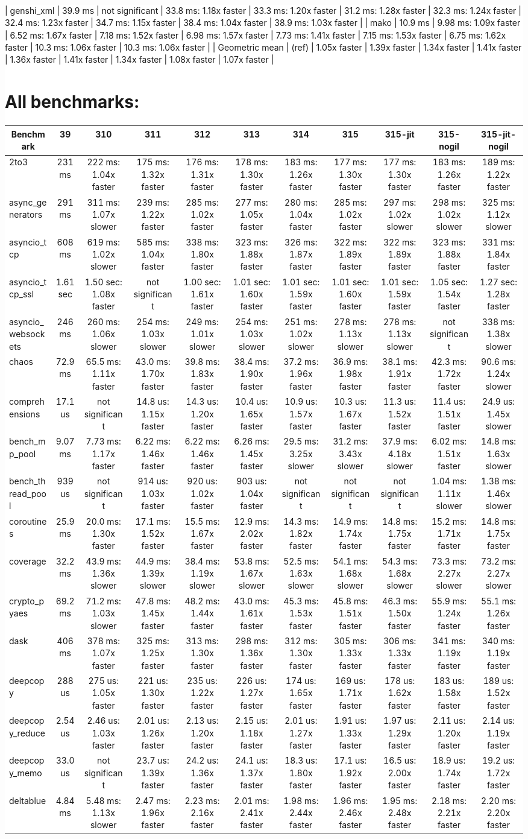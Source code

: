 | genshi_xml     | 39.9 ms | not significant       | 33.8 ms: 1.18x faster | 33.3 ms: 1.20x faster | 31.2 ms: 1.28x faster | 32.3 ms: 1.24x faster | 32.4 ms: 1.23x faster | 34.7 ms: 1.15x faster | 38.4 ms: 1.04x faster | 38.9 ms: 1.03x faster |
| mako           | 10.9 ms | 9.98 ms: 1.09x faster | 6.52 ms: 1.67x faster | 7.18 ms: 1.52x faster | 6.98 ms: 1.57x faster | 7.73 ms: 1.41x faster | 7.15 ms: 1.53x faster | 6.75 ms: 1.62x faster | 10.3 ms: 1.06x faster | 10.3 ms: 1.06x faster |
| Geometric mean | (ref)   | 1.05x faster          | 1.39x faster          | 1.34x faster          | 1.41x faster          | 1.36x faster          | 1.41x faster          | 1.34x faster          | 1.08x faster          | 1.07x faster          |

All benchmarks:
===============

| Benchmark                | 39       | 310                    | 311                    | 312                    | 313                    | 314                    | 315                    | 315-jit                | 315-nogil              | 315-jit-nogil          |
|--------------------------|:--------:|:----------------------:|:----------------------:|:----------------------:|:----------------------:|:----------------------:|:----------------------:|:----------------------:|:----------------------:|:----------------------:|
| 2to3                     | 231 ms   | 222 ms: 1.04x faster   | 175 ms: 1.32x faster   | 176 ms: 1.31x faster   | 178 ms: 1.30x faster   | 183 ms: 1.26x faster   | 177 ms: 1.30x faster   | 177 ms: 1.30x faster   | 183 ms: 1.26x faster   | 189 ms: 1.22x faster   |
| async_generators         | 291 ms   | 311 ms: 1.07x slower   | 239 ms: 1.22x faster   | 285 ms: 1.02x faster   | 277 ms: 1.05x faster   | 280 ms: 1.04x faster   | 285 ms: 1.02x faster   | 297 ms: 1.02x slower   | 298 ms: 1.02x slower   | 325 ms: 1.12x slower   |
| asyncio_tcp              | 608 ms   | 619 ms: 1.02x slower   | 585 ms: 1.04x faster   | 338 ms: 1.80x faster   | 323 ms: 1.88x faster   | 326 ms: 1.87x faster   | 322 ms: 1.89x faster   | 322 ms: 1.89x faster   | 323 ms: 1.88x faster   | 331 ms: 1.84x faster   |
| asyncio_tcp_ssl          | 1.61 sec | 1.50 sec: 1.08x faster | not significant        | 1.00 sec: 1.61x faster | 1.01 sec: 1.60x faster | 1.01 sec: 1.59x faster | 1.01 sec: 1.60x faster | 1.01 sec: 1.59x faster | 1.05 sec: 1.54x faster | 1.27 sec: 1.28x faster |
| asyncio_websockets       | 246 ms   | 260 ms: 1.06x slower   | 254 ms: 1.03x slower   | 249 ms: 1.01x slower   | 254 ms: 1.03x slower   | 251 ms: 1.02x slower   | 278 ms: 1.13x slower   | 278 ms: 1.13x slower   | not significant        | 338 ms: 1.38x slower   |
| chaos                    | 72.9 ms  | 65.5 ms: 1.11x faster  | 43.0 ms: 1.70x faster  | 39.8 ms: 1.83x faster  | 38.4 ms: 1.90x faster  | 37.2 ms: 1.96x faster  | 36.9 ms: 1.98x faster  | 38.1 ms: 1.91x faster  | 42.3 ms: 1.72x faster  | 90.6 ms: 1.24x slower  |
| comprehensions           | 17.1 us  | not significant        | 14.8 us: 1.15x faster  | 14.3 us: 1.20x faster  | 10.4 us: 1.65x faster  | 10.9 us: 1.57x faster  | 10.3 us: 1.67x faster  | 11.3 us: 1.52x faster  | 11.4 us: 1.51x faster  | 24.9 us: 1.45x slower  |
| bench_mp_pool            | 9.07 ms  | 7.73 ms: 1.17x faster  | 6.22 ms: 1.46x faster  | 6.22 ms: 1.46x faster  | 6.26 ms: 1.45x faster  | 29.5 ms: 3.25x slower  | 31.2 ms: 3.43x slower  | 37.9 ms: 4.18x slower  | 6.02 ms: 1.51x faster  | 14.8 ms: 1.63x slower  |
| bench_thread_pool        | 939 us   | not significant        | 914 us: 1.03x faster   | 920 us: 1.02x faster   | 903 us: 1.04x faster   | not significant        | not significant        | not significant        | 1.04 ms: 1.11x slower  | 1.38 ms: 1.46x slower  |
| coroutines               | 25.9 ms  | 20.0 ms: 1.30x faster  | 17.1 ms: 1.52x faster  | 15.5 ms: 1.67x faster  | 12.9 ms: 2.02x faster  | 14.3 ms: 1.82x faster  | 14.9 ms: 1.74x faster  | 14.8 ms: 1.75x faster  | 15.2 ms: 1.71x faster  | 14.8 ms: 1.75x faster  |
| coverage                 | 32.2 ms  | 43.9 ms: 1.36x slower  | 44.9 ms: 1.39x slower  | 38.4 ms: 1.19x slower  | 53.8 ms: 1.67x slower  | 52.5 ms: 1.63x slower  | 54.1 ms: 1.68x slower  | 54.3 ms: 1.68x slower  | 73.3 ms: 2.27x slower  | 73.2 ms: 2.27x slower  |
| crypto_pyaes             | 69.2 ms  | 71.2 ms: 1.03x slower  | 47.8 ms: 1.45x faster  | 48.2 ms: 1.44x faster  | 43.0 ms: 1.61x faster  | 45.3 ms: 1.53x faster  | 45.8 ms: 1.51x faster  | 46.3 ms: 1.50x faster  | 55.9 ms: 1.24x faster  | 55.1 ms: 1.26x faster  |
| dask                     | 406 ms   | 378 ms: 1.07x faster   | 325 ms: 1.25x faster   | 313 ms: 1.30x faster   | 298 ms: 1.36x faster   | 312 ms: 1.30x faster   | 305 ms: 1.33x faster   | 306 ms: 1.33x faster   | 341 ms: 1.19x faster   | 340 ms: 1.19x faster   |
| deepcopy                 | 288 us   | 275 us: 1.05x faster   | 221 us: 1.30x faster   | 235 us: 1.22x faster   | 226 us: 1.27x faster   | 174 us: 1.65x faster   | 169 us: 1.71x faster   | 178 us: 1.62x faster   | 183 us: 1.58x faster   | 189 us: 1.52x faster   |
| deepcopy_reduce          | 2.54 us  | 2.46 us: 1.03x faster  | 2.01 us: 1.26x faster  | 2.13 us: 1.20x faster  | 2.15 us: 1.18x faster  | 2.01 us: 1.27x faster  | 1.91 us: 1.33x faster  | 1.97 us: 1.29x faster  | 2.11 us: 1.20x faster  | 2.14 us: 1.19x faster  |
| deepcopy_memo            | 33.0 us  | not significant        | 23.7 us: 1.39x faster  | 24.2 us: 1.36x faster  | 24.1 us: 1.37x faster  | 18.3 us: 1.80x faster  | 17.1 us: 1.92x faster  | 16.5 us: 2.00x faster  | 18.9 us: 1.74x faster  | 19.2 us: 1.72x faster  |
| deltablue                | 4.84 ms  | 5.48 ms: 1.13x slower  | 2.47 ms: 1.96x faster  | 2.23 ms: 2.16x faster  | 2.01 ms: 2.41x faster  | 1.98 ms: 2.44x faster  | 1.96 ms: 2.46x faster  | 1.95 ms: 2.48x faster  | 2.18 ms: 2.21x faster  | 2.20 ms: 2.20x faster  |